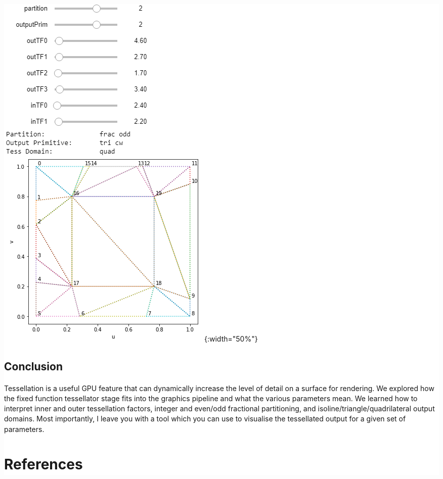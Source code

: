 ![](/images/2020-02-26-introduction_to_tessellation/tess_interact_eg.png "Figure 7: Tessellation Widget"){:width="50%"}


## Conclusion

Tessellation is a useful GPU feature that can dynamically increase the level of detail on a surface for rendering. We explored how the fixed function tessellator stage fits into the graphics pipeline and what the various parameters mean. We learned how to interpret inner and outer tessellation factors, integer and even/odd fractional partitioning, and isoline/triangle/quadrilateral output domains. Most importantly, I leave you with a tool which you can use to visualise the tessellated output for a given set of parameters. 



# References

[^1]: https://github.com/microsoft/DirectX-Specs/tree/master/d3d/archive/images/d3d11
[^2]: https://github.com/YiweiMao/tessDX

